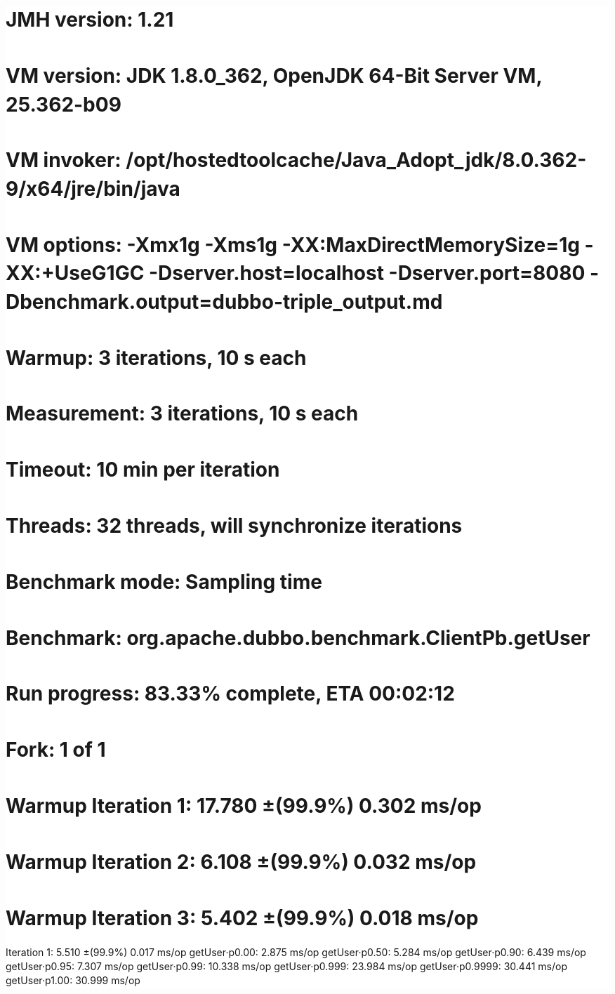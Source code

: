 
# JMH version: 1.21
# VM version: JDK 1.8.0_362, OpenJDK 64-Bit Server VM, 25.362-b09
# VM invoker: /opt/hostedtoolcache/Java_Adopt_jdk/8.0.362-9/x64/jre/bin/java
# VM options: -Xmx1g -Xms1g -XX:MaxDirectMemorySize=1g -XX:+UseG1GC -Dserver.host=localhost -Dserver.port=8080 -Dbenchmark.output=dubbo-triple_output.md
# Warmup: 3 iterations, 10 s each
# Measurement: 3 iterations, 10 s each
# Timeout: 10 min per iteration
# Threads: 32 threads, will synchronize iterations
# Benchmark mode: Sampling time
# Benchmark: org.apache.dubbo.benchmark.ClientPb.getUser

# Run progress: 83.33% complete, ETA 00:02:12
# Fork: 1 of 1
# Warmup Iteration   1: 17.780 ±(99.9%) 0.302 ms/op
# Warmup Iteration   2: 6.108 ±(99.9%) 0.032 ms/op
# Warmup Iteration   3: 5.402 ±(99.9%) 0.018 ms/op
Iteration   1: 5.510 ±(99.9%) 0.017 ms/op
                 getUser·p0.00:   2.875 ms/op
                 getUser·p0.50:   5.284 ms/op
                 getUser·p0.90:   6.439 ms/op
                 getUser·p0.95:   7.307 ms/op
                 getUser·p0.99:   10.338 ms/op
                 getUser·p0.999:  23.984 ms/op
                 getUser·p0.9999: 30.441 ms/op
                 getUser·p1.00:   30.999 ms/op
